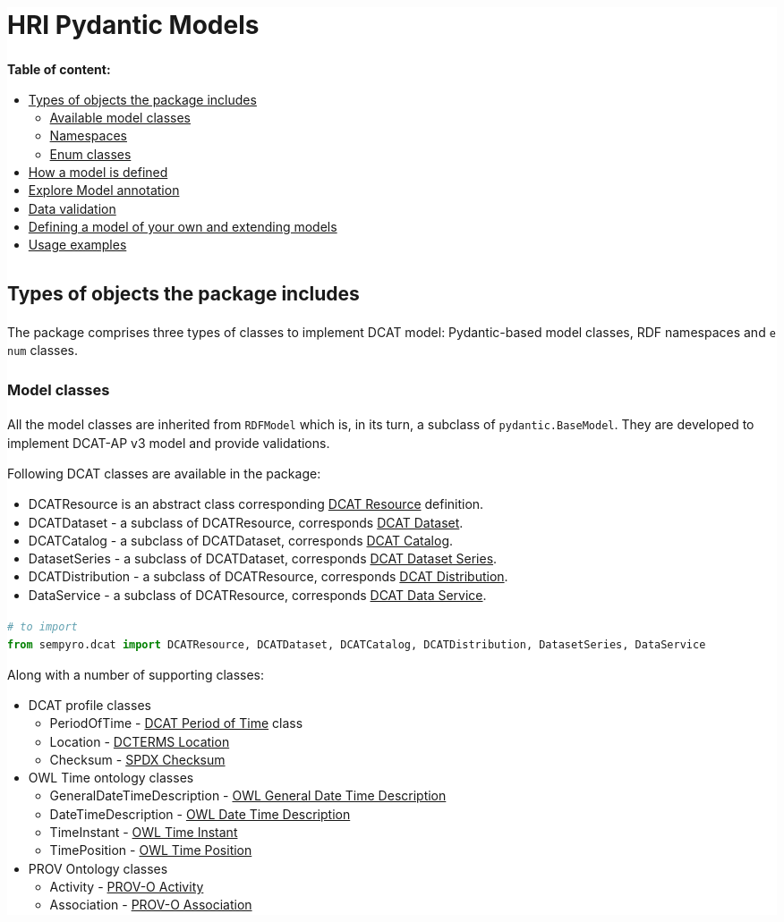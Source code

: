 # HRI Pydantic Models

**Table of content:**

- [Types of objects the package includes](#types-of-objects-the-package-includes)
  - [Available model classes](#model-classes)
  - [Namespaces](#namespaces)
  - [Enum classes](#enum-classes)
- [How a model is defined](#how-a-model-is-defined)
- [Explore Model annotation](#explore-model-annotation)
- [Data validation](#data-validation)
- [Defining a model of your own and extending models](#defining-a-model-of-your-own-and-extending-models)
- [Usage examples](#usage-examples)

## Types of objects the package includes

The package comprises three types of classes to implement DCAT model: Pydantic-based model classes, RDF namespaces and
`enum` classes.

### Model classes

All the model classes are inherited from `RDFModel` which is, in its turn, a subclass of `pydantic.BaseModel`.
They are developed to implement DCAT-AP v3 model and provide validations.

Following DCAT classes are available in the package:

- DCATResource is an abstract class corresponding [DCAT Resource](https://www.w3.org/TR/vocab-dcat-3/#Class:Resource) definition.
- DCATDataset - a subclass of DCATResource, corresponds [DCAT Dataset](https://www.w3.org/TR/vocab-dcat-3/#Class:Dataset).
- DCATCatalog - a subclass of DCATDataset, corresponds [DCAT Catalog](https://www.w3.org/TR/vocab-dcat-3/#Class:Catalog_Record).
- DatasetSeries - a subclass of DCATDataset, corresponds [DCAT Dataset Series](https://www.w3.org/TR/vocab-dcat-3/#Class:Dataset_Series).
- DCATDistribution - a subclass of DCATResource, corresponds [DCAT Distribution](https://www.w3.org/TR/vocab-dcat-3/#Class:Distribution).
- DataService - a subclass of DCATResource, corresponds [DCAT Data Service](https://www.w3.org/TR/vocab-dcat-3/#Class:Data_Service).

```python
# to import 
from sempyro.dcat import DCATResource, DCATDataset, DCATCatalog, DCATDistribution, DatasetSeries, DataService
```

Along with a number of supporting classes:

- DCAT profile classes
  - PeriodOfTime - [DCAT Period of Time](https://www.w3.org/TR/vocab-dcat-3/#Class:Period_of_Time) class
  - Location - [DCTERMS Location](https://www.w3.org/TR/vocab-dcat-3/#Class:Location)
  - Checksum - [SPDX Checksum](https://www.w3.org/TR/vocab-dcat-3/#Class:Checksum)
- OWL Time ontology classes
  - GeneralDateTimeDescription - [OWL General Date Time Description](https://www.w3.org/TR/owl-time/#time:GeneralDateTimeDescription)
  - DateTimeDescription - [OWL Date Time Description](https://www.w3.org/TR/owl-time/#time:DateTimeDescription)
  - TimeInstant - [OWL Time Instant](https://www.w3.org/TR/owl-time/#time:Instant)
  - TimePosition - [OWL Time Position](https://www.w3.org/TR/owl-time/#time:TimePosition)
- PROV Ontology classes
  - Activity - [PROV-O Activity](https://www.w3.org/TR/prov-o/#Activity)
  - Association - [PROV-O Association](https://www.w3.org/TR/prov-o/#Association)